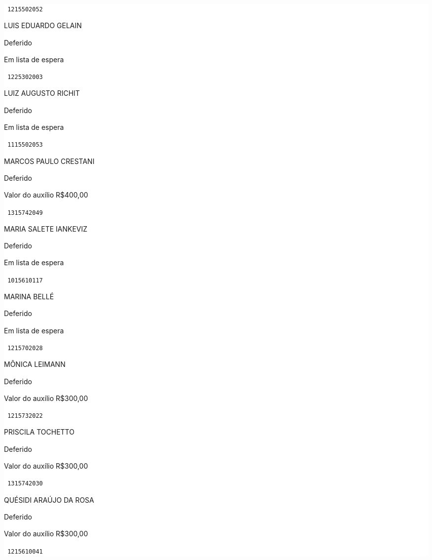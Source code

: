      1215502052

   LUIS EDUARDO GELAIN

   Deferido

   Em lista de espera

     1225302003

   LUIZ AUGUSTO RICHIT

   Deferido

   Em lista de espera

     1115502053

   MARCOS PAULO CRESTANI

   Deferido

   Valor do auxílio R$400,00

     1315742049

   MARIA SALETE IANKEVIZ

   Deferido

   Em lista de espera

     1015610117

   MARINA BELLÉ

   Deferido

   Em lista de espera

     1215702028

   MÔNICA LEIMANN

   Deferido

   Valor do auxílio R$300,00

     1215732022

   PRISCILA TOCHETTO

   Deferido

   Valor do auxílio R$300,00

     1315742030

   QUÉSIDI ARAÚJO DA ROSA

   Deferido

   Valor do auxílio R$300,00

     1215610041
